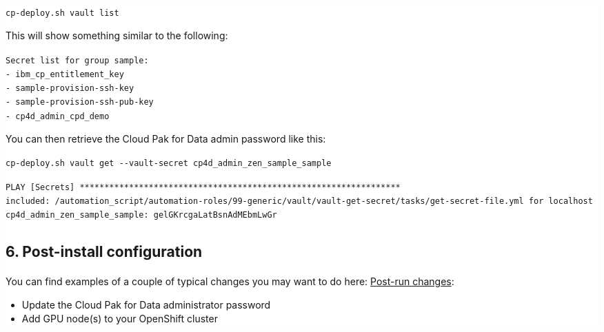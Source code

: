 ``` { .bash .copy }
cp-deploy.sh vault list
```

This will show something similar to the following:

```output
Secret list for group sample:
- ibm_cp_entitlement_key
- sample-provision-ssh-key
- sample-provision-ssh-pub-key
- cp4d_admin_cpd_demo
```

You can then retrieve the Cloud Pak for Data admin password like this:

``` { .bash .copy }
cp-deploy.sh vault get --vault-secret cp4d_admin_zen_sample_sample
```

```output
PLAY [Secrets] *****************************************************************
included: /automation_script/automation-roles/99-generic/vault/vault-get-secret/tasks/get-secret-file.yml for localhost
cp4d_admin_zen_sample_sample: gelGKrcgaLatBsnAdMEbmLwGr
```

## 6. Post-install configuration
You can find examples of a couple of typical changes you may want to do here: [Post-run changes](../../../10-use-deployer/5-post-run/post-run):

* Update the Cloud Pak for Data administrator password
* Add GPU node(s) to your OpenShift cluster